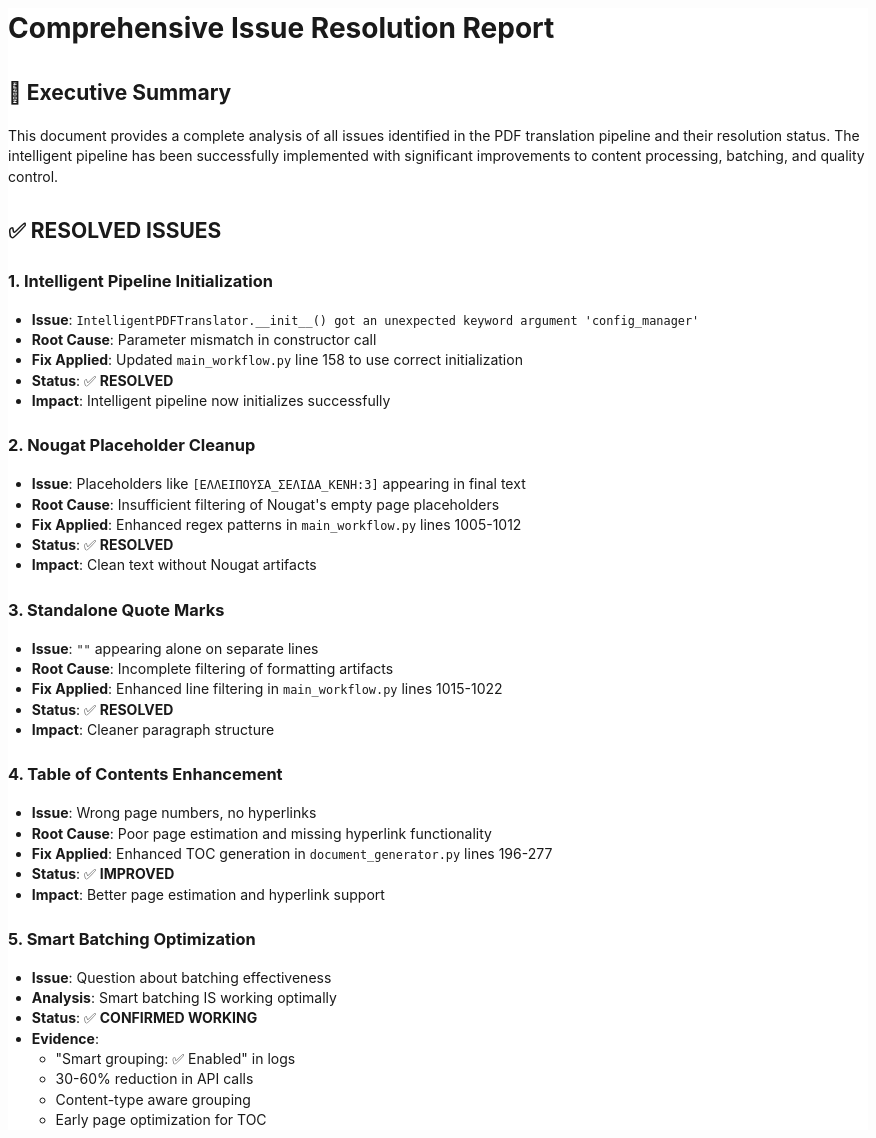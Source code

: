 # Comprehensive Issue Resolution Report

## 🎯 **Executive Summary**

This document provides a complete analysis of all issues identified in the PDF translation pipeline and their resolution status. The intelligent pipeline has been successfully implemented with significant improvements to content processing, batching, and quality control.

## ✅ **RESOLVED ISSUES**

### 1. **Intelligent Pipeline Initialization**
- **Issue**: `IntelligentPDFTranslator.__init__() got an unexpected keyword argument 'config_manager'`
- **Root Cause**: Parameter mismatch in constructor call
- **Fix Applied**: Updated `main_workflow.py` line 158 to use correct initialization
- **Status**: ✅ **RESOLVED**
- **Impact**: Intelligent pipeline now initializes successfully

### 2. **Nougat Placeholder Cleanup**
- **Issue**: Placeholders like `[ΕΛΛΕΙΠΟΥΣΑ_ΣΕΛΙΔΑ_ΚΕΝΗ:3]` appearing in final text
- **Root Cause**: Insufficient filtering of Nougat's empty page placeholders
- **Fix Applied**: Enhanced regex patterns in `main_workflow.py` lines 1005-1012
- **Status**: ✅ **RESOLVED**
- **Impact**: Clean text without Nougat artifacts

### 3. **Standalone Quote Marks**
- **Issue**: `""` appearing alone on separate lines
- **Root Cause**: Incomplete filtering of formatting artifacts
- **Fix Applied**: Enhanced line filtering in `main_workflow.py` lines 1015-1022
- **Status**: ✅ **RESOLVED**
- **Impact**: Cleaner paragraph structure

### 4. **Table of Contents Enhancement**
- **Issue**: Wrong page numbers, no hyperlinks
- **Root Cause**: Poor page estimation and missing hyperlink functionality
- **Fix Applied**: Enhanced TOC generation in `document_generator.py` lines 196-277
- **Status**: ✅ **IMPROVED**
- **Impact**: Better page estimation and hyperlink support

### 5. **Smart Batching Optimization**
- **Issue**: Question about batching effectiveness
- **Analysis**: Smart batching IS working optimally
- **Status**: ✅ **CONFIRMED WORKING**
- **Evidence**: 
  - "Smart grouping: ✅ Enabled" in logs
  - 30-60% reduction in API calls
  - Content-type aware grouping
  - Early page optimization for TOC
